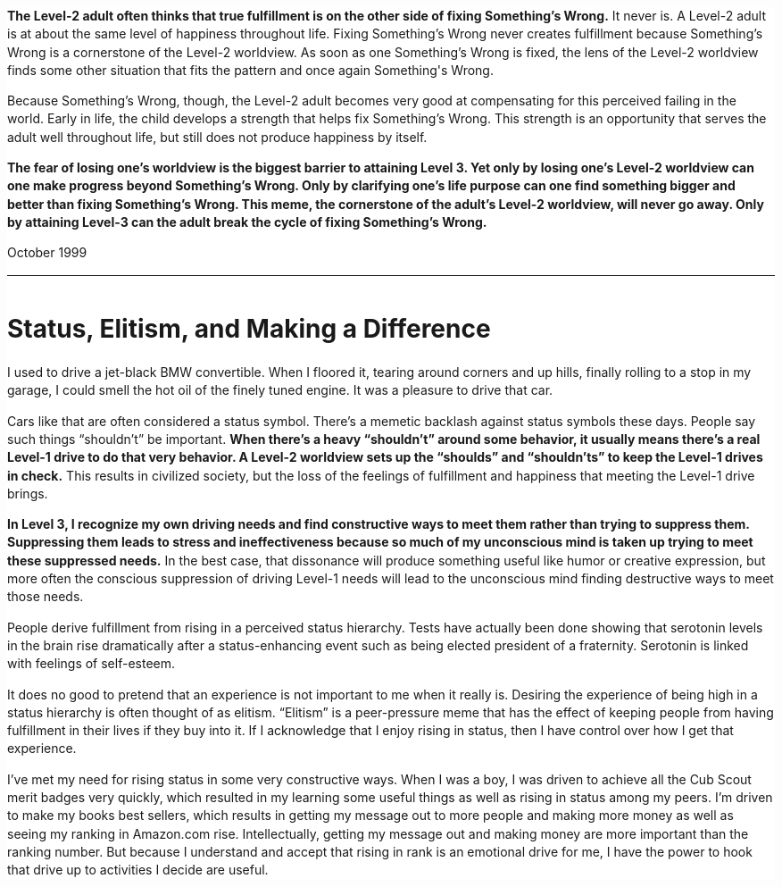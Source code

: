 **The Level-2 adult often thinks that true fulfillment is on the other side of fixing Something’s Wrong.** It never is. A Level-2 adult is at about the same level of happiness throughout life. Fixing Something’s Wrong never creates fulfillment because Something’s Wrong is a cornerstone of the Level-2 worldview. As soon as one Something’s Wrong is fixed, the lens of the Level-2 worldview finds some other situation that fits the pattern and once again Something's Wrong.

Because Something’s Wrong, though, the Level-2 adult becomes very good at compensating for this perceived failing in the world. Early in life, the child develops a strength that helps fix Something’s Wrong. This strength is an opportunity that serves the adult well throughout life, but still does not produce happiness by itself.

**The fear of losing one’s worldview is the biggest barrier to attaining Level 3. Yet only by losing one’s Level-2 worldview can one make progress beyond Something’s Wrong. Only by clarifying one’s life purpose can one find something bigger and better than fixing Something’s Wrong. This meme, the cornerstone of the adult’s Level-2 worldview, will never go away. Only by attaining Level-3 can the adult break the cycle of fixing Something’s Wrong.**

October 1999

---

# Status, Elitism, and Making a Difference
I used to drive a jet-black BMW convertible. When I floored it, tearing around corners and up hills, finally rolling to a stop in my garage, I could smell the hot oil of the finely tuned engine. It was a pleasure to drive that car.

Cars like that are often considered a status symbol. There’s a memetic backlash against status symbols these days. People say such things “shouldn’t” be important. **When there’s a heavy “shouldn’t” around some behavior, it usually means there’s a real Level-1 drive to do that very behavior. A Level-2 worldview sets up the “shoulds” and “shouldn’ts” to keep the Level-1 drives in check.** This results in civilized society, but the loss of the feelings of fulfillment and happiness that meeting the Level-1 drive brings.

**In Level 3, I recognize my own driving needs and find constructive ways to meet them rather than trying to suppress them. Suppressing them leads to stress and ineffectiveness because so much of my unconscious mind is taken up trying to meet these suppressed needs.** In the best case, that dissonance will produce something useful like humor or creative expression, but more often the conscious suppression of driving Level-1 needs will lead to the unconscious mind finding destructive ways to meet those needs.

People derive fulfillment from rising in a perceived status hierarchy. Tests have actually been done showing that serotonin levels in the brain rise dramatically after a status-enhancing event such as being elected president of a fraternity. Serotonin is linked with feelings of self-esteem.

It does no good to pretend that an experience is not important to me when it really is. Desiring the experience of being high in a status hierarchy is often thought of as elitism. “Elitism” is a peer-pressure meme that has the effect of keeping people from having fulfillment in their lives if they buy into it. If I acknowledge that I enjoy rising in status, then I have control over how I get that experience.

I’ve met my need for rising status in some very constructive ways. When I was a boy, I was driven to achieve all the Cub Scout merit badges very quickly, which resulted in my learning some useful things as well as rising in status among my peers. I’m driven to make my books best sellers, which results in getting my message out to more people and making more money as well as seeing my ranking in Amazon.com rise. Intellectually, getting my message out and making money are more important than the ranking number. But because I understand and accept that rising in rank is an emotional drive for me, I have the power to hook that drive up to activities I decide are useful.
